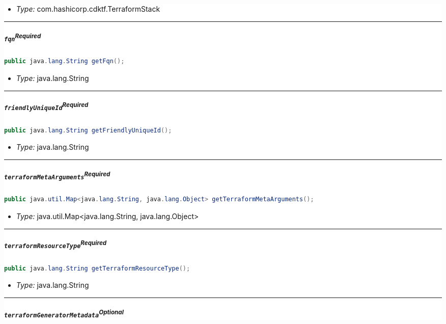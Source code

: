 - *Type:* com.hashicorp.cdktf.TerraformStack

---

##### `fqn`<sup>Required</sup> <a name="fqn" id="rhizo-co-terraform-provider-oci.dataOciDataSafeLibraryMaskingFormats.DataOciDataSafeLibraryMaskingFormats.property.fqn"></a>

```java
public java.lang.String getFqn();
```

- *Type:* java.lang.String

---

##### `friendlyUniqueId`<sup>Required</sup> <a name="friendlyUniqueId" id="rhizo-co-terraform-provider-oci.dataOciDataSafeLibraryMaskingFormats.DataOciDataSafeLibraryMaskingFormats.property.friendlyUniqueId"></a>

```java
public java.lang.String getFriendlyUniqueId();
```

- *Type:* java.lang.String

---

##### `terraformMetaArguments`<sup>Required</sup> <a name="terraformMetaArguments" id="rhizo-co-terraform-provider-oci.dataOciDataSafeLibraryMaskingFormats.DataOciDataSafeLibraryMaskingFormats.property.terraformMetaArguments"></a>

```java
public java.util.Map<java.lang.String, java.lang.Object> getTerraformMetaArguments();
```

- *Type:* java.util.Map<java.lang.String, java.lang.Object>

---

##### `terraformResourceType`<sup>Required</sup> <a name="terraformResourceType" id="rhizo-co-terraform-provider-oci.dataOciDataSafeLibraryMaskingFormats.DataOciDataSafeLibraryMaskingFormats.property.terraformResourceType"></a>

```java
public java.lang.String getTerraformResourceType();
```

- *Type:* java.lang.String

---

##### `terraformGeneratorMetadata`<sup>Optional</sup> <a name="terraformGeneratorMetadata" id="rhizo-co-terraform-provider-oci.dataOciDataSafeLibraryMaskingFormats.DataOciDataSafeLibraryMaskingFormats.property.terraformGeneratorMetadata"></a>
